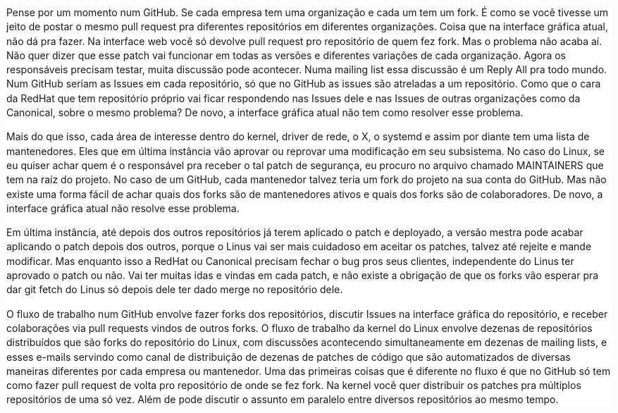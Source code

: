 






Pense por um momento num GitHub. Se cada empresa tem uma organização e cada um tem um fork. É como se você tivesse um jeito de postar o mesmo pull request pra diferentes repositórios em diferentes organizações. Coisa que na interface gráfica atual, não dá pra fazer. Na interface web você só devolve pull request pro repositório de quem fez fork. Mas o problema não acaba aí. Não quer dizer que esse patch vai funcionar em todas as versões e diferentes variações de cada organização. Agora os responsáveis precisam testar, muita discussão pode acontecer. Numa mailing list essa discussão é um Reply All pra todo mundo. Num GitHub seriam as Issues em cada repositório, só que no GitHub as issues são atreladas a um repositório. Como que o cara da RedHat que tem repositório próprio vai ficar respondendo nas Issues dele e nas Issues de outras organizações como da Canonical, sobre o mesmo problema? De novo, a interface gráfica atual não tem como resolver esse problema.









Mais do que isso, cada área de interesse dentro do kernel, driver de rede, o X, o systemd e assim por diante tem uma lista de mantenedores. Eles que em última instância vão aprovar ou reprovar uma modificação em seu subsistema. No caso do Linux, se eu quiser achar quem é o responsável pra receber o tal patch de segurança, eu procuro no arquivo chamado MAINTAINERS que tem na raíz do projeto. No caso de um GitHub, cada mantenedor talvez teria um fork do projeto na sua conta do GitHub. Mas não existe uma forma fácil de achar quais dos forks são de mantenedores ativos e quais dos forks são de colaboradores. De novo, a interface gráfica atual não resolve esse problema. 







Em última instância, até depois dos outros repositórios já terem aplicado o patch e deployado, a versão mestra pode acabar aplicando o patch depois dos outros, porque o Linus vai ser mais cuidadoso em aceitar os patches, talvez até rejeite e mande modificar. Mas enquanto isso a RedHat ou Canonical precisam fechar o bug pros seus clientes, independente do Linus ter aprovado o patch ou não. Vai ter muitas idas e vindas em cada patch, e não existe a obrigação de que os forks vão esperar pra dar git fetch do Linus só depois dele ter dado merge no repositório dele. 







O fluxo de trabalho num GitHub envolve fazer forks dos repositórios, discutir Issues na interface gráfica do repositório, e receber colaborações via pull requests vindos de outros forks. O fluxo de trabalho da kernel do Linux envolve dezenas de repositórios distribuídos que são forks do repositório do Linux, com discussões acontecendo simultaneamente em dezenas de mailing lists, e esses e-mails servindo como canal de distribuição de dezenas de patches de código que são automatizados de diversas maneiras diferentes por cada empresa ou mantenedor. Uma das primeiras coisas que é diferente no fluxo é que no GitHub só tem como fazer pull request de volta pro repositório de onde se fez fork. Na kernel você quer distribuir os patches pra múltiplos repositórios de uma só vez. Além de pode discutir o assunto em paralelo entre diversos repositórios ao mesmo tempo.



